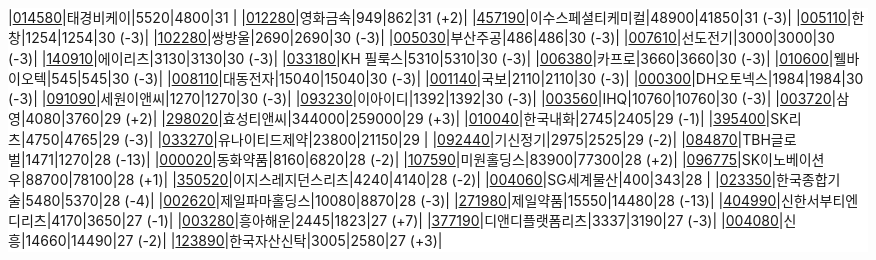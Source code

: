 |[014580](https://finance.daum.net/quotes/A014580)|태경비케이|5520|4800|31 |
|[012280](https://finance.daum.net/quotes/A012280)|영화금속|949|862|31 (+2)|
|[457190](https://finance.daum.net/quotes/A457190)|이수스페셜티케미컬|48900|41850|31 (-3)|
|[005110](https://finance.daum.net/quotes/A005110)|한창|1254|1254|30 (-3)|
|[102280](https://finance.daum.net/quotes/A102280)|쌍방울|2690|2690|30 (-3)|
|[005030](https://finance.daum.net/quotes/A005030)|부산주공|486|486|30 (-3)|
|[007610](https://finance.daum.net/quotes/A007610)|선도전기|3000|3000|30 (-3)|
|[140910](https://finance.daum.net/quotes/A140910)|에이리츠|3130|3130|30 (-3)|
|[033180](https://finance.daum.net/quotes/A033180)|KH 필룩스|5310|5310|30 (-3)|
|[006380](https://finance.daum.net/quotes/A006380)|카프로|3660|3660|30 (-3)|
|[010600](https://finance.daum.net/quotes/A010600)|웰바이오텍|545|545|30 (-3)|
|[008110](https://finance.daum.net/quotes/A008110)|대동전자|15040|15040|30 (-3)|
|[001140](https://finance.daum.net/quotes/A001140)|국보|2110|2110|30 (-3)|
|[000300](https://finance.daum.net/quotes/A000300)|DH오토넥스|1984|1984|30 (-3)|
|[091090](https://finance.daum.net/quotes/A091090)|세원이앤씨|1270|1270|30 (-3)|
|[093230](https://finance.daum.net/quotes/A093230)|이아이디|1392|1392|30 (-3)|
|[003560](https://finance.daum.net/quotes/A003560)|IHQ|10760|10760|30 (-3)|
|[003720](https://finance.daum.net/quotes/A003720)|삼영|4080|3760|29 (+2)|
|[298020](https://finance.daum.net/quotes/A298020)|효성티앤씨|344000|259000|29 (+3)|
|[010040](https://finance.daum.net/quotes/A010040)|한국내화|2745|2405|29 (-1)|
|[395400](https://finance.daum.net/quotes/A395400)|SK리츠|4750|4765|29 (-3)|
|[033270](https://finance.daum.net/quotes/A033270)|유나이티드제약|23800|21150|29 |
|[092440](https://finance.daum.net/quotes/A092440)|기신정기|2975|2525|29 (-2)|
|[084870](https://finance.daum.net/quotes/A084870)|TBH글로벌|1471|1270|28 (-13)|
|[000020](https://finance.daum.net/quotes/A000020)|동화약품|8160|6820|28 (-2)|
|[107590](https://finance.daum.net/quotes/A107590)|미원홀딩스|83900|77300|28 (+2)|
|[096775](https://finance.daum.net/quotes/A096775)|SK이노베이션우|88700|78100|28 (+1)|
|[350520](https://finance.daum.net/quotes/A350520)|이지스레지던스리츠|4240|4140|28 (-2)|
|[004060](https://finance.daum.net/quotes/A004060)|SG세계물산|400|343|28 |
|[023350](https://finance.daum.net/quotes/A023350)|한국종합기술|5480|5370|28 (-4)|
|[002620](https://finance.daum.net/quotes/A002620)|제일파마홀딩스|10080|8870|28 (-3)|
|[271980](https://finance.daum.net/quotes/A271980)|제일약품|15550|14480|28 (-13)|
|[404990](https://finance.daum.net/quotes/A404990)|신한서부티엔디리츠|4170|3650|27 (-1)|
|[003280](https://finance.daum.net/quotes/A003280)|흥아해운|2445|1823|27 (+7)|
|[377190](https://finance.daum.net/quotes/A377190)|디앤디플랫폼리츠|3337|3190|27 (-3)|
|[004080](https://finance.daum.net/quotes/A004080)|신흥|14660|14490|27 (-2)|
|[123890](https://finance.daum.net/quotes/A123890)|한국자산신탁|3005|2580|27 (+3)|